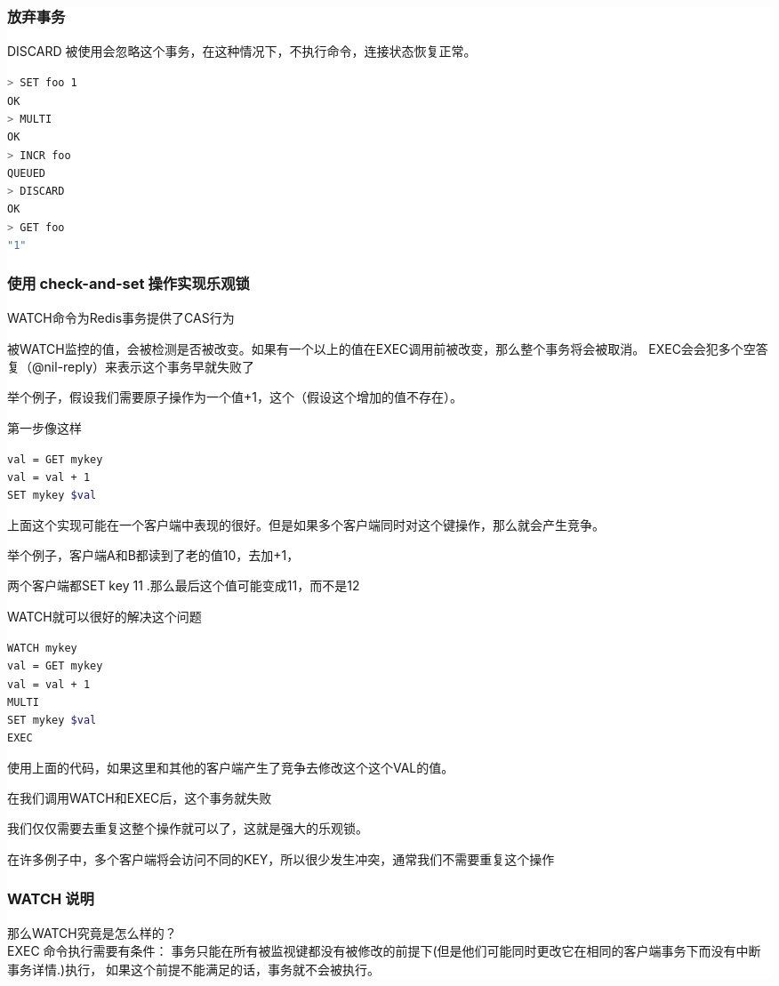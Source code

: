 ### 放弃事务
DISCARD 被使用会忽略这个事务，在这种情况下，不执行命令，连接状态恢复正常。
```bash
> SET foo 1
OK
> MULTI
OK
> INCR foo
QUEUED
> DISCARD
OK
> GET foo
"1"
```
### 使用 check-and-set 操作实现乐观锁
WATCH命令为Redis事务提供了CAS行为

被WATCH监控的值，会被检测是否被改变。如果有一个以上的值在EXEC调用前被改变，那么整个事务将会被取消。
EXEC会会犯多个空答复（@nil-reply）来表示这个事务早就失败了

举个例子，假设我们需要原子操作为一个值+1，这个（假设这个增加的值不存在）。

第一步像这样
```bash
val = GET mykey
val = val + 1
SET mykey $val

```
上面这个实现可能在一个客户端中表现的很好。但是如果多个客户端同时对这个键操作，那么就会产生竞争。   

举个例子，客户端A和B都读到了老的值10，去加+1，

两个客户端都SET key 11 .那么最后这个值可能变成11，而不是12

WATCH就可以很好的解决这个问题
```bash
WATCH mykey
val = GET mykey
val = val + 1
MULTI
SET mykey $val
EXEC
```
使用上面的代码，如果这里和其他的客户端产生了竞争去修改这个这个VAL的值。

在我们调用WATCH和EXEC后，这个事务就失败

我们仅仅需要去重复这整个操作就可以了，这就是强大的乐观锁。

在许多例子中，多个客户端将会访问不同的KEY，所以很少发生冲突，通常我们不需要重复这个操作

### WATCH 说明
那么WATCH究竟是怎么样的？    
EXEC 命令执行需要有条件： 事务只能在所有被监视键都没有被修改的前提下(但是他们可能同时更改它在相同的客户端事务下而没有中断事务详情.)执行，
 如果这个前提不能满足的话，事务就不会被执行。
